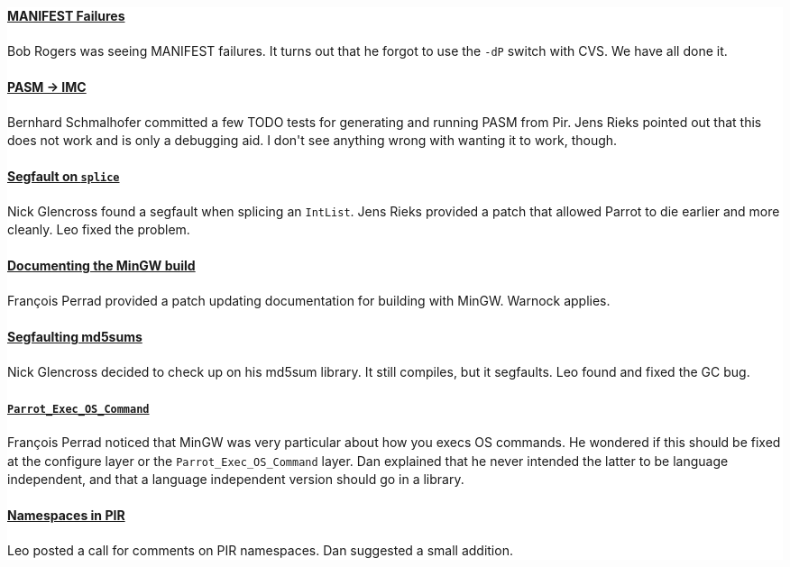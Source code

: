 #### [MANIFEST Failures](http://groups-beta.google.com/group/perl.perl6.internals/browse_frm/thread/40f344f759cb5df4/b11b606daea1abb6#b11b606daea1abb6)

Bob Rogers was seeing MANIFEST failures. It turns out that he forgot to
use the `-dP` switch with CVS. We have all done it.

#### [PASM -&gt; IMC](http://groups-beta.google.com/group/perl.perl6.internals/browse_frm/thread/aabfb7940abc0611/e15c16162f92a6ca#e15c16162f92a6ca)

Bernhard Schmalhofer committed a few TODO tests for generating and
running PASM from Pir. Jens Rieks pointed out that this does not work
and is only a debugging aid. I don't see anything wrong with wanting it
to work, though.

#### [Segfault on `splice`](http://groups-beta.google.com/group/perl.perl6.internals/browse_frm/thread/825d0b2ee8e15d73/bd72ed3b4004ce9c#bd72ed3b4004ce9c)

Nick Glencross found a segfault when splicing an `IntList`. Jens Rieks
provided a patch that allowed Parrot to die earlier and more cleanly.
Leo fixed the problem.

#### [Documenting the MinGW build](http://groups-beta.google.com/group/perl.perl6.internals/browse_frm/thread/c64adac9b6b4b822/dcdeb12bb567f52e#dcdeb12bb567f52e)

François Perrad provided a patch updating documentation for building
with MinGW. Warnock applies.

#### [Segfaulting md5sums](http://groups-beta.google.com/group/perl.perl6.internals/browse_frm/thread/6ef839077855a882/e90e4226ded8159f#e90e4226ded8159f)

Nick Glencross decided to check up on his md5sum library. It still
compiles, but it segfaults. Leo found and fixed the GC bug.

#### [`Parrot_Exec_OS_Command`](http://groups-beta.google.com/group/perl.perl6.internals/browse_frm/thread/9872aae4f7d39836/e4496796bc505458#e4496796bc505458)

François Perrad noticed that MinGW was very particular about how you
execs OS commands. He wondered if this should be fixed at the configure
layer or the `Parrot_Exec_OS_Command` layer. Dan explained that he never
intended the latter to be language independent, and that a language
independent version should go in a library.

#### [Namespaces in PIR](http://groups-beta.google.com/group/perl.perl6.internals/browse_frm/thread/5b0867aaa2381186/2c1e5c08e857421d#2c1e5c08e857421d)

Leo posted a call for comments on PIR namespaces. Dan suggested a small
addition.

